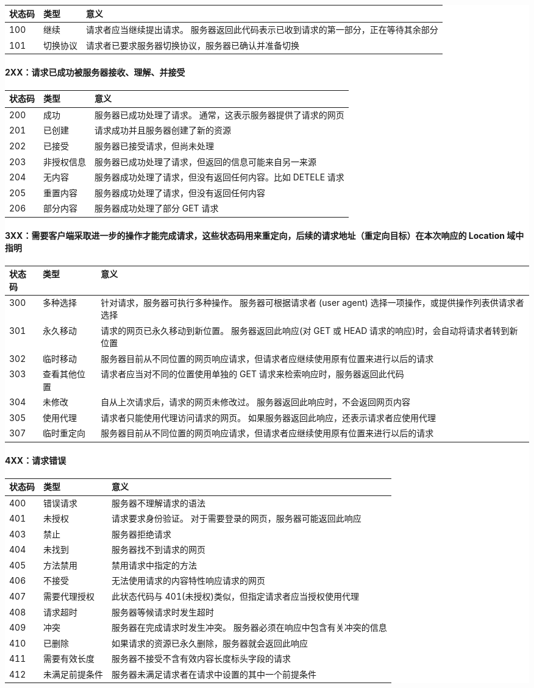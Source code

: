 | 状态码 | 类型 | 意义 |
| :------| :------ | :------ |
| 100 | 继续 | 请求者应当继续提出请求。 服务器返回此代码表示已收到请求的第一部分，正在等待其余部分 |
| 101 | 切换协议 | 请求者已要求服务器切换协议，服务器已确认并准备切换 |

#### 2XX：请求已成功被服务器接收、理解、并接受

| 状态码 | 类型 | 意义 |
| :------| :------ | :------ |
| 200 | 成功 | 服务器已成功处理了请求。 通常，这表示服务器提供了请求的网页 |
| 201 | 已创建 | 请求成功并且服务器创建了新的资源 |
| 202 | 已接受 | 服务器已接受请求，但尚未处理 |
| 203 | 非授权信息 | 服务器已成功处理了请求，但返回的信息可能来自另一来源 |
| 204 | 无内容 | 服务器成功处理了请求，但没有返回任何内容。比如 DETELE 请求 |
| 205 | 重置内容 | 服务器成功处理了请求，但没有返回任何内容 |
| 206 | 部分内容 | 服务器成功处理了部分 GET 请求 |

#### 3XX：需要客户端采取进一步的操作才能完成请求，这些状态码用来重定向，后续的请求地址（重定向目标）在本次响应的 Location 域中指明

| 状态码 | 类型 | 意义 |
| :------| :------ | :------ |
| 300 | 多种选择 | 针对请求，服务器可执行多种操作。 服务器可根据请求者 (user agent) 选择一项操作，或提供操作列表供请求者选择 |
| 301 | 永久移动 | 请求的网页已永久移动到新位置。 服务器返回此响应(对 GET 或 HEAD 请求的响应)时，会自动将请求者转到新位置 |
| 302 | 临时移动 | 服务器目前从不同位置的网页响应请求，但请求者应继续使用原有位置来进行以后的请求 |
| 303 | 查看其他位置 | 请求者应当对不同的位置使用单独的 GET 请求来检索响应时，服务器返回此代码 |
| 304 | 未修改 | 自从上次请求后，请求的网页未修改过。 服务器返回此响应时，不会返回网页内容 |
| 305 | 使用代理 | 请求者只能使用代理访问请求的网页。 如果服务器返回此响应，还表示请求者应使用代理 |
| 307 | 临时重定向 | 服务器目前从不同位置的网页响应请求，但请求者应继续使用原有位置来进行以后的请求 |

#### 4XX：请求错误

| 状态码 | 类型 | 意义 |
| :------| :------ | :------ |
| 400 | 错误请求 | 服务器不理解请求的语法 |
| 401 | 未授权 | 请求要求身份验证。 对于需要登录的网页，服务器可能返回此响应 |
| 403 | 禁止 | 服务器拒绝请求 |
| 404 | 未找到 | 服务器找不到请求的网页 |
| 405 | 方法禁用 | 禁用请求中指定的方法 |
| 406 | 不接受 | 无法使用请求的内容特性响应请求的网页 |
| 407 | 需要代理授权 | 此状态代码与 401(未授权)类似，但指定请求者应当授权使用代理 |
| 408 | 请求超时 | 服务器等候请求时发生超时 |
| 409 | 冲突 | 服务器在完成请求时发生冲突。 服务器必须在响应中包含有关冲突的信息 |
| 410 | 已删除 | 如果请求的资源已永久删除，服务器就会返回此响应 |
| 411 | 需要有效长度 | 服务器不接受不含有效内容长度标头字段的请求 |
| 412 | 未满足前提条件 | 服务器未满足请求者在请求中设置的其中一个前提条件 |